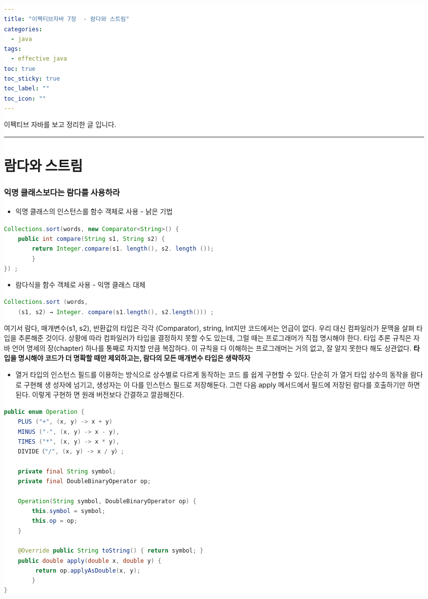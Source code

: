 ```yaml
---
title: "이펙티브자바 7장  - 람다와 스트림"
categories:
  - java
tags:
  - effective java
toc: true
toc_sticky: true
toc_label: ""
toc_icon: ""
---
```


이펙티브 자바를 보고 정리한 글 입니다. 

---
# 람다와 스트림

### 익명 클래스보다는 람다를 사용하라

- 익명 클래스의 인스턴스를 함수 객체로 사용 - 낡은 기법

```java
Collections.sort(words, new Comparator<String>() {
	public int compare(String s1, String s2) {
		return Integer.compare(s1. length(), s2. length ());
		}
}) ;
```

- 람다식을 함수 객체로 사용 - 익명 클래스 대체

```java
Collections.sort (words,
	(s1, s2) → Integer. compare(s1.length(), s2.length())) ;
```

여기서 람다, 매개변수(s1, s2), 반환값의 타입은 각각 (Comparator<String>), string, Int지만 코드에서는 언급이 없다. 우리 대신 컴파일러가 문맥을 살펴 타입을 추론해준 것이다. 상황에 따라 컴파일러가 타입을 결정하지 못할 수도 있는데, 그럴 때는 프로그래머가 직접 명시해야 한다. 타입 추론 규칙은 자바 언어 명세의 장(chapter) 하나를 통째로 차지할 만큼 복잡하다. 이 규칙을 다 이해하는 프로그래머는 거의 없고, 잘 알지 못한다 해도 상관없다. **타입을 명시해야 코드가 더 명확할 때만 제외하고는, 람다의 모든 매개변수 타입은 생략하자**

- 열거 타입의 인스턴스 필드를 이용하는 방식으로 상수별로 다르게 동작하는 코드 를 쉽게 구현할 수 있다. 단순히 가 열거 타입 상수의 동작을 람다로 구현해 생 성자에 넘기고, 생성자는 이 다를 인스턴스 필드로 저장해둔다. 그런 다음 apply 메서드에서 필드에 저장된 람다를 호출하기만 하면 된다. 이렇게 구현하 면 원래 버전보다 간결하고 깔끔해진다.

```java
public enum Operation {
	PLUS ("+", (x, y) -> x + y)
	MINUS ("-", (x, y) -> x - y),
	TIMES ("*", (x, y) -> x * y),
	DIVIDE（"/", (x, y) -> x / y）;

	private final String symbol; 
	private final DoubleBinaryOperator op;

	Operation(String symbol, DoubleBinaryOperator op) {
		this.symbol = symbol;
		this.op = op;
	}

	@Override public String toString() { return symbol; } 
	public double apply(double x, double y) {
		 return op.applyAsDouble(x, y);
		}
}
```